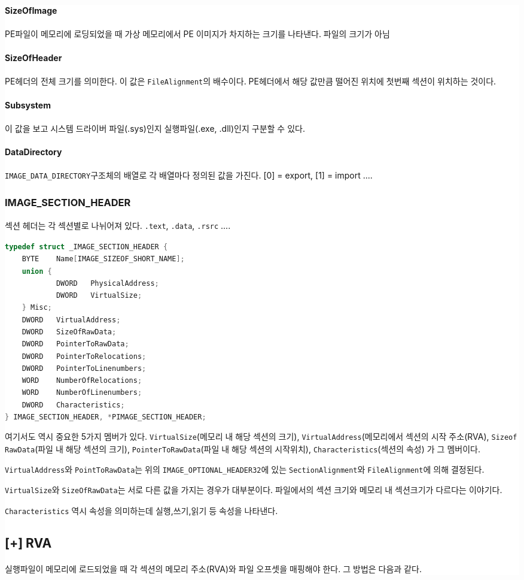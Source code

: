 #### SizeOfImage

PE파일이 메모리에 로딩되었을 때 가상 메모리에서 PE 이미지가 차지하는 크기를 나타낸다. 파일의 크기가 아님

#### SizeOfHeader

PE헤더의 전체 크기를 의미한다. 이 값은 `FileAlignment`의 배수이다. PE헤더에서 해당 값만큼 떨어진 위치에 첫번째 섹션이 위치하는 것이다.

#### Subsystem

이 값을 보고 시스템 드라이버 파일(.sys)인지 실행파일(.exe, .dll)인지 구분할 수 있다.

#### DataDirectory

`IMAGE_DATA_DIRECTORY`구조체의 배열로 각 배열마다 정의된 값을 가진다. [0] = export, [1] = import ....



### IMAGE_SECTION_HEADER

섹션 헤더는 각 섹션별로 나뉘어져 있다. `.text`, `.data`, `.rsrc` ....

```c
typedef struct _IMAGE_SECTION_HEADER {
    BYTE    Name[IMAGE_SIZEOF_SHORT_NAME];
    union {
            DWORD   PhysicalAddress;
            DWORD   VirtualSize;
    } Misc;
    DWORD   VirtualAddress;
    DWORD   SizeOfRawData;
    DWORD   PointerToRawData;
    DWORD   PointerToRelocations;
    DWORD   PointerToLinenumbers;
    WORD    NumberOfRelocations;
    WORD    NumberOfLinenumbers;
    DWORD   Characteristics;
} IMAGE_SECTION_HEADER, *PIMAGE_SECTION_HEADER;
```

여기서도 역시 중요한 5가지 멤버가 있다. `VirtualSize`(메모리 내 해당 섹션의 크기), `VirtualAddress`(메모리에서 섹션의 시작 주소(RVA), `SizeofRawData`(파일 내 해당 섹션의 크기), `PointerToRawData`(파일 내 해당 섹션의 시작위치), `Characteristics`(섹션의 속성) 가 그 멤버이다.

`VirtualAddress`와 `PointToRawData`는 위의 `IMAGE_OPTIONAL_HEADER32`에 있는 `SectionAlignment`와 `FileAlignment`에 의해 결정된다.

`VirtualSize`와 `SizeOfRawData`는 서로 다른 값을 가지는 경우가 대부분이다. 파일에서의 섹션 크기와 메모리 내 섹션크기가 다르다는 이야기다.

`Characteristics` 역시 속성을 의미하는데 실행,쓰기,읽기 등 속성을 나타낸다.





## [+] RVA

실행파일이 메모리에 로드되었을 때 각 섹션의 메모리 주소(RVA)와 파일 오프셋을 매핑해야 한다. 그 방법은 다음과 같다.
